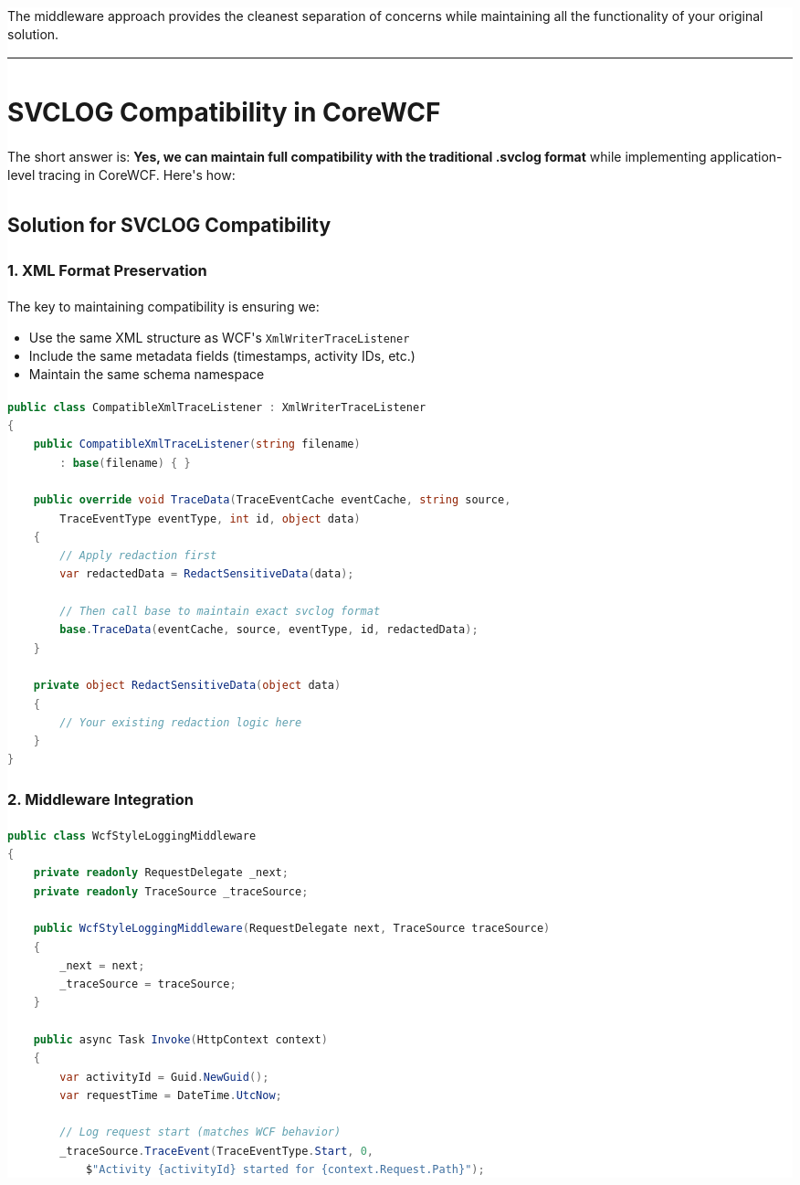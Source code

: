 The middleware approach provides the cleanest separation of concerns while maintaining all the functionality of your original solution.

---

# SVCLOG Compatibility in CoreWCF

The short answer is: **Yes, we can maintain full compatibility with the traditional .svclog format** while implementing application-level tracing in CoreWCF. Here's how:

## Solution for SVCLOG Compatibility

### 1. XML Format Preservation

The key to maintaining compatibility is ensuring we:
- Use the same XML structure as WCF's `XmlWriterTraceListener`
- Include the same metadata fields (timestamps, activity IDs, etc.)
- Maintain the same schema namespace

```csharp
public class CompatibleXmlTraceListener : XmlWriterTraceListener
{
    public CompatibleXmlTraceListener(string filename) 
        : base(filename) { }

    public override void TraceData(TraceEventCache eventCache, string source, 
        TraceEventType eventType, int id, object data)
    {
        // Apply redaction first
        var redactedData = RedactSensitiveData(data);
        
        // Then call base to maintain exact svclog format
        base.TraceData(eventCache, source, eventType, id, redactedData);
    }

    private object RedactSensitiveData(object data)
    {
        // Your existing redaction logic here
    }
}
```

### 2. Middleware Integration

```csharp
public class WcfStyleLoggingMiddleware
{
    private readonly RequestDelegate _next;
    private readonly TraceSource _traceSource;

    public WcfStyleLoggingMiddleware(RequestDelegate next, TraceSource traceSource)
    {
        _next = next;
        _traceSource = traceSource;
    }

    public async Task Invoke(HttpContext context)
    {
        var activityId = Guid.NewGuid();
        var requestTime = DateTime.UtcNow;

        // Log request start (matches WCF behavior)
        _traceSource.TraceEvent(TraceEventType.Start, 0, 
            $"Activity {activityId} started for {context.Request.Path}");
```